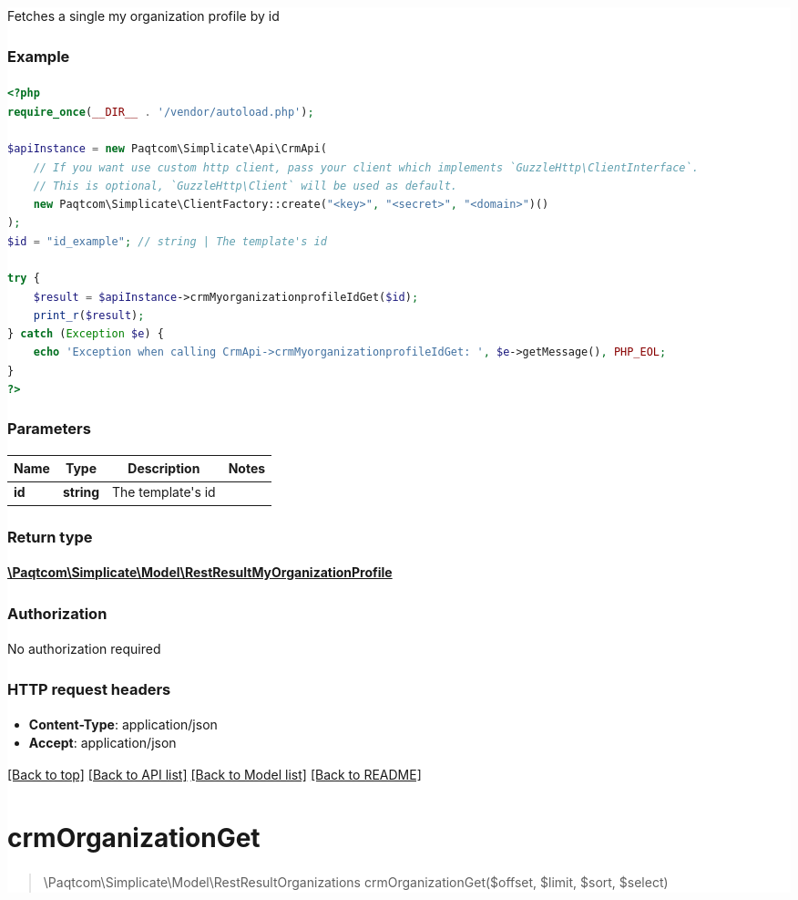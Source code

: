 Fetches a single my organization profile by id

### Example

```php
<?php
require_once(__DIR__ . '/vendor/autoload.php');

$apiInstance = new Paqtcom\Simplicate\Api\CrmApi(
    // If you want use custom http client, pass your client which implements `GuzzleHttp\ClientInterface`.
    // This is optional, `GuzzleHttp\Client` will be used as default.
    new Paqtcom\Simplicate\ClientFactory::create("<key>", "<secret>", "<domain>")()
);
$id = "id_example"; // string | The template's id

try {
    $result = $apiInstance->crmMyorganizationprofileIdGet($id);
    print_r($result);
} catch (Exception $e) {
    echo 'Exception when calling CrmApi->crmMyorganizationprofileIdGet: ', $e->getMessage(), PHP_EOL;
}
?>
```

### Parameters

 Name   | Type       | Description           | Notes 
--------|------------|-----------------------|-------
 **id** | **string** | The template&#39;s id |

### Return type

[**\Paqtcom\Simplicate\Model\RestResultMyOrganizationProfile**](../Model/RestResultMyOrganizationProfile.md)

### Authorization

No authorization required

### HTTP request headers

- **Content-Type**: application/json
- **Accept**: application/json

[[Back to top]](#) [[Back to API list]](../README.md#documentation-for-api-endpoints) [[Back to Model list]](../README.md#documentation-for-models) [[Back to README]](../README.md)

# **crmOrganizationGet**

> \Paqtcom\Simplicate\Model\RestResultOrganizations crmOrganizationGet($offset, $limit, $sort, $select)
